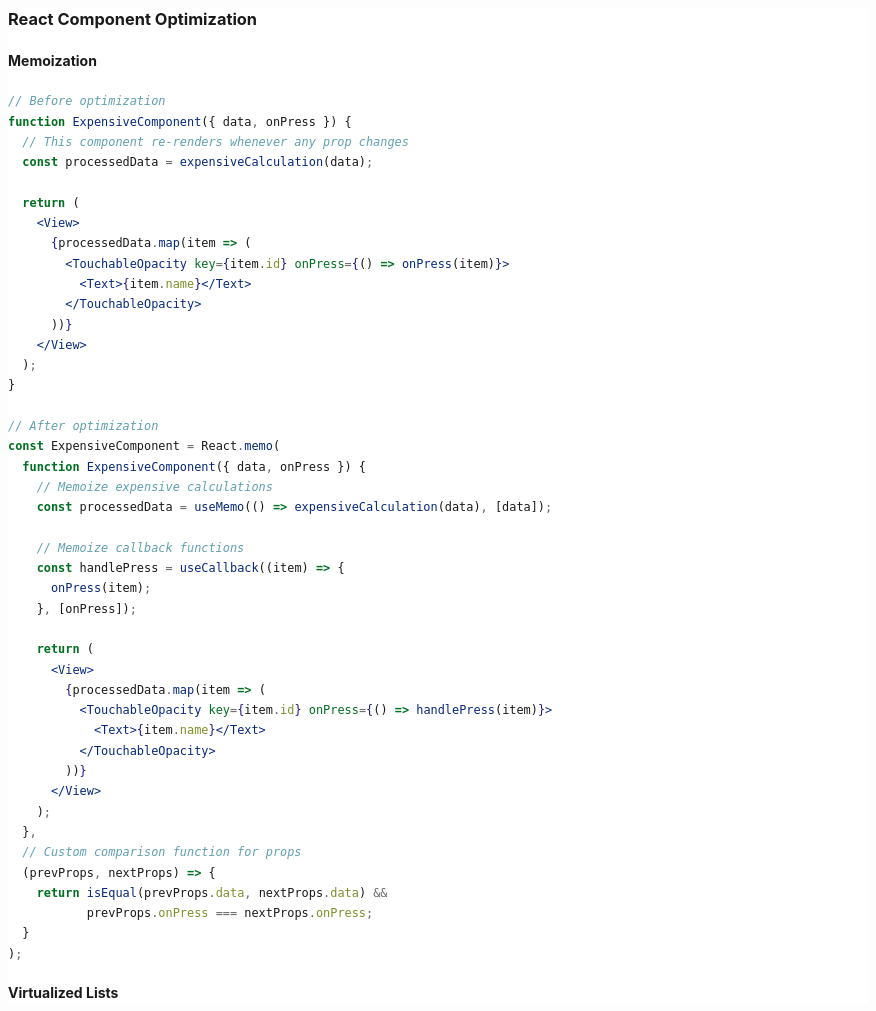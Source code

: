 ### React Component Optimization

#### Memoization

```jsx
// Before optimization
function ExpensiveComponent({ data, onPress }) {
  // This component re-renders whenever any prop changes
  const processedData = expensiveCalculation(data);
  
  return (
    <View>
      {processedData.map(item => (
        <TouchableOpacity key={item.id} onPress={() => onPress(item)}>
          <Text>{item.name}</Text>
        </TouchableOpacity>
      ))}
    </View>
  );
}

// After optimization
const ExpensiveComponent = React.memo(
  function ExpensiveComponent({ data, onPress }) {
    // Memoize expensive calculations
    const processedData = useMemo(() => expensiveCalculation(data), [data]);
    
    // Memoize callback functions
    const handlePress = useCallback((item) => {
      onPress(item);
    }, [onPress]);
    
    return (
      <View>
        {processedData.map(item => (
          <TouchableOpacity key={item.id} onPress={() => handlePress(item)}>
            <Text>{item.name}</Text>
          </TouchableOpacity>
        ))}
      </View>
    );
  },
  // Custom comparison function for props
  (prevProps, nextProps) => {
    return isEqual(prevProps.data, nextProps.data) && 
           prevProps.onPress === nextProps.onPress;
  }
);
```

#### Virtualized Lists
